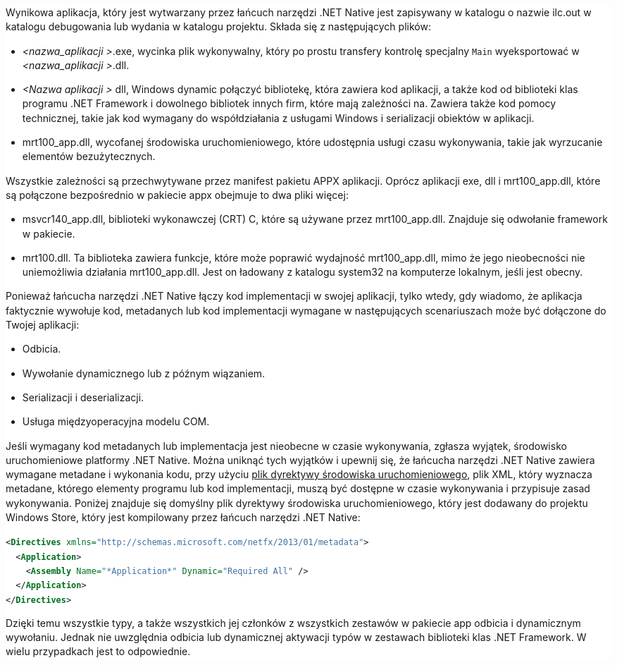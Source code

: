  Wynikowa aplikacja, który jest wytwarzany przez łańcuch narzędzi .NET Native jest zapisywany w katalogu o nazwie ilc.out w katalogu debugowania lub wydania w katalogu projektu. Składa się z następujących plików:  
  
-   *\<nazwa_aplikacji >*.exe, wycinka plik wykonywalny, który po prostu transfery kontrolę specjalny `Main` wyeksportować w  *\<nazwa_aplikacji >*.dll.  
  
-   *\<Nazwa aplikacji >* dll, Windows dynamic połączyć bibliotekę, która zawiera kod aplikacji, a także kod od biblioteki klas programu .NET Framework i dowolnego bibliotek innych firm, które mają zależności na.  Zawiera także kod pomocy technicznej, takie jak kod wymagany do współdziałania z usługami Windows i serializacji obiektów w aplikacji.  
  
-   mrt100_app.dll, wycofanej środowiska uruchomieniowego, które udostępnia usługi czasu wykonywania, takie jak wyrzucanie elementów bezużytecznych.  
  
 Wszystkie zależności są przechwytywane przez manifest pakietu APPX aplikacji.  Oprócz aplikacji exe, dll i mrt100_app.dll, które są połączone bezpośrednio w pakiecie appx obejmuje to dwa pliki więcej:  
  
-   msvcr140_app.dll, biblioteki wykonawczej (CRT) C, które są używane przez mrt100_app.dll. Znajduje się odwołanie framework w pakiecie.  
  
-   mrt100.dll. Ta biblioteka zawiera funkcje, które może poprawić wydajność mrt100_app.dll, mimo że jego nieobecności nie uniemożliwia działania mrt100_app.dll. Jest on ładowany z katalogu system32 na komputerze lokalnym, jeśli jest obecny.  
  
 Ponieważ łańcucha narzędzi .NET Native łączy kod implementacji w swojej aplikacji, tylko wtedy, gdy wiadomo, że aplikacja faktycznie wywołuje kod, metadanych lub kod implementacji wymagane w następujących scenariuszach może być dołączone do Twojej aplikacji:  
  
-   Odbicia.  
  
-   Wywołanie dynamicznego lub z późnym wiązaniem.  
  
-   Serializacji i deserializacji.  
  
-   Usługa międzyoperacyjna modelu COM.  
  
 Jeśli wymagany kod metadanych lub implementacja jest nieobecne w czasie wykonywania, zgłasza wyjątek, środowisko uruchomieniowe platformy .NET Native. Można uniknąć tych wyjątków i upewnij się, że łańcucha narzędzi .NET Native zawiera wymagane metadane i wykonania kodu, przy użyciu [plik dyrektywy środowiska uruchomieniowego](../../../docs/framework/net-native/runtime-directives-rd-xml-configuration-file-reference.md), plik XML, który wyznacza metadane, którego elementy programu lub kod implementacji, muszą być dostępne w czasie wykonywania i przypisuje zasad wykonywania. Poniżej znajduje się domyślny plik dyrektywy środowiska uruchomieniowego, który jest dodawany do projektu Windows Store, który jest kompilowany przez łańcuch narzędzi .NET Native:  
  
```xml  
<Directives xmlns="http://schemas.microsoft.com/netfx/2013/01/metadata">  
  <Application>  
    <Assembly Name="*Application*" Dynamic="Required All" />  
  </Application>  
</Directives>  
```  
  
 Dzięki temu wszystkie typy, a także wszystkich jej członków z wszystkich zestawów w pakiecie app odbicia i dynamicznym wywołaniu. Jednak nie uwzględnia odbicia lub dynamicznej aktywacji typów w zestawach biblioteki klas .NET Framework. W wielu przypadkach jest to odpowiednie.  
  
